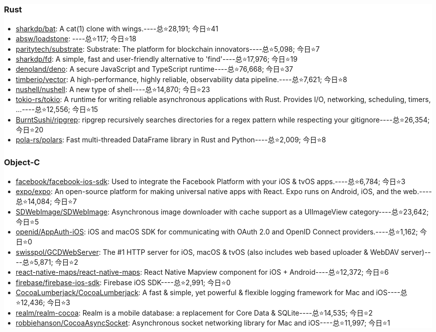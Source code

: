 ### Rust 
- [sharkdp/bat](https://github.com/sharkdp/bat): A cat(1) clone with wings.----总⭐️28,191; 今日⭐️41 
- [absw/loadstone](https://github.com/absw/loadstone): ----总⭐️117; 今日⭐️18 
- [paritytech/substrate](https://github.com/paritytech/substrate): Substrate: The platform for blockchain innovators----总⭐️5,098; 今日⭐️7 
- [sharkdp/fd](https://github.com/sharkdp/fd): A simple, fast and user-friendly alternative to 'find'----总⭐️17,976; 今日⭐️19 
- [denoland/deno](https://github.com/denoland/deno): A secure JavaScript and TypeScript runtime----总⭐️76,668; 今日⭐️37 
- [timberio/vector](https://github.com/timberio/vector): A high-performance, highly reliable, observability data pipeline.----总⭐️7,621; 今日⭐️8 
- [nushell/nushell](https://github.com/nushell/nushell): A new type of shell----总⭐️14,870; 今日⭐️23 
- [tokio-rs/tokio](https://github.com/tokio-rs/tokio): A runtime for writing reliable asynchronous applications with Rust. Provides I/O, networking, scheduling, timers, ...----总⭐️12,556; 今日⭐️15 
- [BurntSushi/ripgrep](https://github.com/BurntSushi/ripgrep): ripgrep recursively searches directories for a regex pattern while respecting your gitignore----总⭐️26,354; 今日⭐️20 
- [pola-rs/polars](https://github.com/pola-rs/polars): Fast multi-threaded DataFrame library in Rust and Python----总⭐️2,009; 今日⭐️8 

### Object-C 
- [facebook/facebook-ios-sdk](https://github.com/facebook/facebook-ios-sdk): Used to integrate the Facebook Platform with your iOS & tvOS apps.----总⭐️6,784; 今日⭐️3 
- [expo/expo](https://github.com/expo/expo): An open-source platform for making universal native apps with React. Expo runs on Android, iOS, and the web.----总⭐️14,084; 今日⭐️7 
- [SDWebImage/SDWebImage](https://github.com/SDWebImage/SDWebImage): Asynchronous image downloader with cache support as a UIImageView category----总⭐️23,642; 今日⭐️5 
- [openid/AppAuth-iOS](https://github.com/openid/AppAuth-iOS): iOS and macOS SDK for communicating with OAuth 2.0 and OpenID Connect providers.----总⭐️1,162; 今日⭐️0 
- [swisspol/GCDWebServer](https://github.com/swisspol/GCDWebServer): The #1 HTTP server for iOS, macOS & tvOS (also includes web based uploader & WebDAV server)----总⭐️5,871; 今日⭐️2 
- [react-native-maps/react-native-maps](https://github.com/react-native-maps/react-native-maps): React Native Mapview component for iOS + Android----总⭐️12,372; 今日⭐️6 
- [firebase/firebase-ios-sdk](https://github.com/firebase/firebase-ios-sdk): Firebase iOS SDK----总⭐️2,991; 今日⭐️0 
- [CocoaLumberjack/CocoaLumberjack](https://github.com/CocoaLumberjack/CocoaLumberjack): A fast & simple, yet powerful & flexible logging framework for Mac and iOS----总⭐️12,436; 今日⭐️3 
- [realm/realm-cocoa](https://github.com/realm/realm-cocoa): Realm is a mobile database: a replacement for Core Data & SQLite----总⭐️14,535; 今日⭐️2 
- [robbiehanson/CocoaAsyncSocket](https://github.com/robbiehanson/CocoaAsyncSocket): Asynchronous socket networking library for Mac and iOS----总⭐️11,997; 今日⭐️1 


